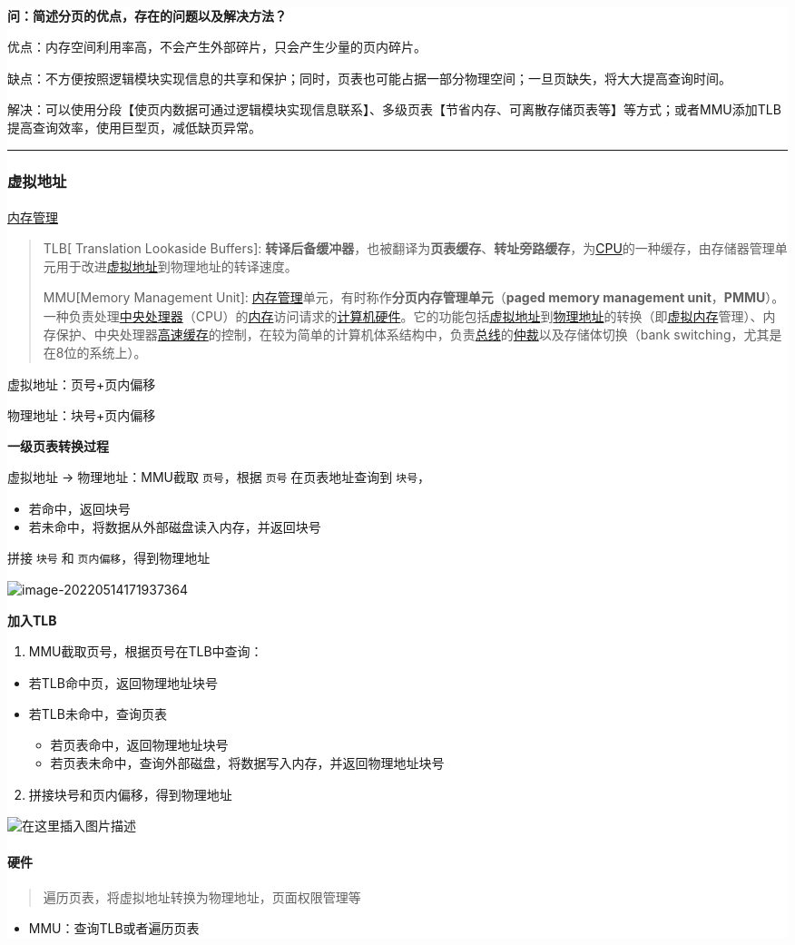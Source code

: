 
**问：简述分页的优点，存在的问题以及解决方法？**

优点：内存空间利用率高，不会产生外部碎片，只会产生少量的页内碎片。

缺点：不方便按照逻辑模块实现信息的共享和保护；同时，页表也可能占据一部分物理空间；一旦页缺失，将大大提高查询时间。

解决：可以使用分段【使页内数据可通过逻辑模块实现信息联系】、多级页表【节省内存、可离散存储页表等】等方式；或者MMU添加TLB提高查询效率，使用巨型页，减低缺页异常。

---

### 虚拟地址

[内存管理](https://blog.csdn.net/u014426028/article/details/120826515)

> TLB[ Translation Lookaside Buffers]: **转译后备缓冲器**，也被翻译为**页表缓存**、**转址旁路缓存**，为[CPU](https://baike.baidu.com/item/CPU)的一种缓存，由存储器管理单元用于改进[虚拟地址](https://baike.baidu.com/item/虚拟地址)到物理地址的转译速度。
>
> MMU[Memory Management Unit]: [内存管理](https://baike.baidu.com/item/内存管理)单元，有时称作**分页内存管理单元**（**paged memory management unit**，**PMMU**）。一种负责处理[中央处理器](https://baike.baidu.com/item/中央处理器)（CPU）的[内存](https://baike.baidu.com/item/内存)访问请求的[计算机硬件](https://baike.baidu.com/item/计算机硬件)。它的功能包括[虚拟地址](https://baike.baidu.com/item/虚拟地址)到[物理地址](https://baike.baidu.com/item/物理地址)的转换（即[虚拟内存](https://baike.baidu.com/item/虚拟内存)管理）、内存保护、中央处理器[高速缓存](https://baike.baidu.com/item/高速缓存)的控制，在较为简单的计算机体系结构中，负责[总线](https://baike.baidu.com/item/总线)的[仲裁](https://baike.baidu.com/item/仲裁)以及存储体切换（bank switching，尤其是在8位的系统上）。

虚拟地址：页号+页内偏移

物理地址：块号+页内偏移

**一级页表转换过程**

虚拟地址 -> 物理地址：MMU截取 `页号`，根据 `页号` 在页表地址查询到 `块号`，

- 若命中，返回块号
- 若未命中，将数据从外部磁盘读入内存，并返回块号

拼接 `块号` 和 `页内偏移`，得到物理地址

![image-20220514171937364](https://gitee.com/yzketx/image-markdown/raw/master/img/%E5%9C%B0%E5%9D%80%E8%BD%AC%E6%8D%A2)

**加入TLB**

1. MMU截取页号，根据页号在TLB中查询：

- 若TLB命中页，返回物理地址块号

- 若TLB未命中，查询页表
  - 若页表命中，返回物理地址块号
  - 若页表未命中，查询外部磁盘，将数据写入内存，并返回物理地址块号

2. 拼接块号和页内偏移，得到物理地址

![在这里插入图片描述](https://gitee.com/yzketx/image-markdown/raw/master/img/TLB)

#### 硬件

> 遍历页表，将虚拟地址转换为物理地址，页面权限管理等

- MMU：查询TLB或者遍历页表
